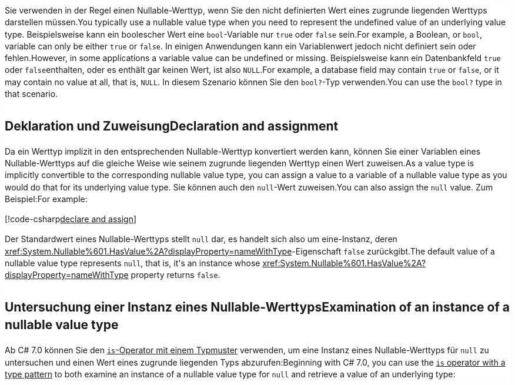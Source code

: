 <span data-ttu-id="960d5-112">Sie verwenden in der Regel einen Nullable-Werttyp, wenn Sie den nicht definierten Wert eines zugrunde liegenden Werttyps darstellen müssen.</span><span class="sxs-lookup"><span data-stu-id="960d5-112">You typically use a nullable value type when you need to represent the undefined value of an underlying value type.</span></span> <span data-ttu-id="960d5-113">Beispielsweise kann ein boolescher Wert eine `bool`-Variable nur `true` oder `false` sein.</span><span class="sxs-lookup"><span data-stu-id="960d5-113">For example, a Boolean, or `bool`, variable can only be either `true` or `false`.</span></span> <span data-ttu-id="960d5-114">In einigen Anwendungen kann ein Variablenwert jedoch nicht definiert sein oder fehlen.</span><span class="sxs-lookup"><span data-stu-id="960d5-114">However, in some applications a variable value can be undefined or missing.</span></span> <span data-ttu-id="960d5-115">Beispielsweise kann ein Datenbankfeld `true` oder `false`enthalten, oder es enthält gar keinen Wert, ist also `NULL`.</span><span class="sxs-lookup"><span data-stu-id="960d5-115">For example, a database field may contain `true` or `false`, or it may contain no value at all, that is, `NULL`.</span></span> <span data-ttu-id="960d5-116">In diesem Szenario können Sie den `bool?`-Typ verwenden.</span><span class="sxs-lookup"><span data-stu-id="960d5-116">You can use the `bool?` type in that scenario.</span></span>

## <a name="declaration-and-assignment"></a><span data-ttu-id="960d5-117">Deklaration und Zuweisung</span><span class="sxs-lookup"><span data-stu-id="960d5-117">Declaration and assignment</span></span>

<span data-ttu-id="960d5-118">Da ein Werttyp implizit in den entsprechenden Nullable-Werttyp konvertiert werden kann, können Sie einer Variablen eines Nullable-Werttyps auf die gleiche Weise wie seinem zugrunde liegenden Werttyp einen Wert zuweisen.</span><span class="sxs-lookup"><span data-stu-id="960d5-118">As a value type is implicitly convertible to the corresponding nullable value type, you can assign a value to a variable of a nullable value type as you would do that for its underlying value type.</span></span> <span data-ttu-id="960d5-119">Sie können auch den `null`-Wert zuweisen.</span><span class="sxs-lookup"><span data-stu-id="960d5-119">You can also assign the `null` value.</span></span> <span data-ttu-id="960d5-120">Zum Beispiel:</span><span class="sxs-lookup"><span data-stu-id="960d5-120">For example:</span></span>

[!code-csharp[declare and assign](snippets/NullableValueTypes.cs#Declaration)]

<span data-ttu-id="960d5-121">Der Standardwert eines Nullable-Werttyps stellt `null` dar, es handelt sich also um eine-Instanz, deren <xref:System.Nullable%601.HasValue%2A?displayProperty=nameWithType>-Eigenschaft `false` zurückgibt.</span><span class="sxs-lookup"><span data-stu-id="960d5-121">The default value of a nullable value type represents `null`, that is, it's an instance whose <xref:System.Nullable%601.HasValue%2A?displayProperty=nameWithType> property returns `false`.</span></span>

## <a name="examination-of-an-instance-of-a-nullable-value-type"></a><span data-ttu-id="960d5-122">Untersuchung einer Instanz eines Nullable-Werttyps</span><span class="sxs-lookup"><span data-stu-id="960d5-122">Examination of an instance of a nullable value type</span></span>

<span data-ttu-id="960d5-123">Ab C# 7.0 können Sie den [`is`-Operator mit einem Typmuster](../operators/type-testing-and-cast.md#type-testing-with-pattern-matching) verwenden, um eine Instanz eines Nullable-Werttyps für `null` zu untersuchen und einen Wert eines zugrunde liegenden Typs abzurufen:</span><span class="sxs-lookup"><span data-stu-id="960d5-123">Beginning with C# 7.0, you can use the [`is` operator with a type pattern](../operators/type-testing-and-cast.md#type-testing-with-pattern-matching) to both examine an instance of a nullable value type for `null` and retrieve a value of an underlying type:</span></span>
